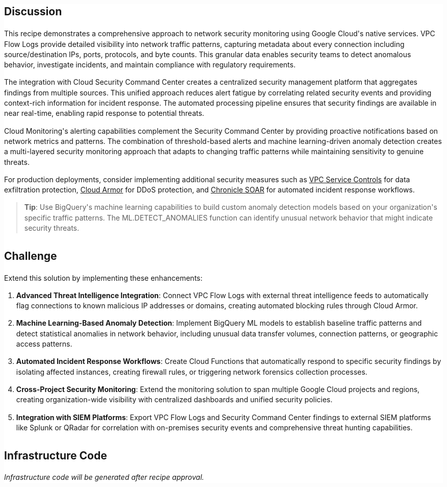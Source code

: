 ## Discussion

This recipe demonstrates a comprehensive approach to network security monitoring using Google Cloud's native services. VPC Flow Logs provide detailed visibility into network traffic patterns, capturing metadata about every connection including source/destination IPs, ports, protocols, and byte counts. This granular data enables security teams to detect anomalous behavior, investigate incidents, and maintain compliance with regulatory requirements.

The integration with Cloud Security Command Center creates a centralized security management platform that aggregates findings from multiple sources. This unified approach reduces alert fatigue by correlating related security events and providing context-rich information for incident response. The automated processing pipeline ensures that security findings are available in near real-time, enabling rapid response to potential threats.

Cloud Monitoring's alerting capabilities complement the Security Command Center by providing proactive notifications based on network metrics and patterns. The combination of threshold-based alerts and machine learning-driven anomaly detection creates a multi-layered security monitoring approach that adapts to changing traffic patterns while maintaining sensitivity to genuine threats.

For production deployments, consider implementing additional security measures such as [VPC Service Controls](https://cloud.google.com/vpc-service-controls) for data exfiltration protection, [Cloud Armor](https://cloud.google.com/armor) for DDoS protection, and [Chronicle SOAR](https://cloud.google.com/security-command-center/docs/chronicles-soar-overview) for automated incident response workflows.

> **Tip**: Use BigQuery's machine learning capabilities to build custom anomaly detection models based on your organization's specific traffic patterns. The ML.DETECT_ANOMALIES function can identify unusual network behavior that might indicate security threats.

## Challenge

Extend this solution by implementing these enhancements:

1. **Advanced Threat Intelligence Integration**: Connect VPC Flow Logs with external threat intelligence feeds to automatically flag connections to known malicious IP addresses or domains, creating automated blocking rules through Cloud Armor.

2. **Machine Learning-Based Anomaly Detection**: Implement BigQuery ML models to establish baseline traffic patterns and detect statistical anomalies in network behavior, including unusual data transfer volumes, connection patterns, or geographic access patterns.

3. **Automated Incident Response Workflows**: Create Cloud Functions that automatically respond to specific security findings by isolating affected instances, creating firewall rules, or triggering network forensics collection processes.

4. **Cross-Project Security Monitoring**: Extend the monitoring solution to span multiple Google Cloud projects and regions, creating organization-wide visibility with centralized dashboards and unified security policies.

5. **Integration with SIEM Platforms**: Export VPC Flow Logs and Security Command Center findings to external SIEM platforms like Splunk or QRadar for correlation with on-premises security events and comprehensive threat hunting capabilities.

## Infrastructure Code

*Infrastructure code will be generated after recipe approval.*